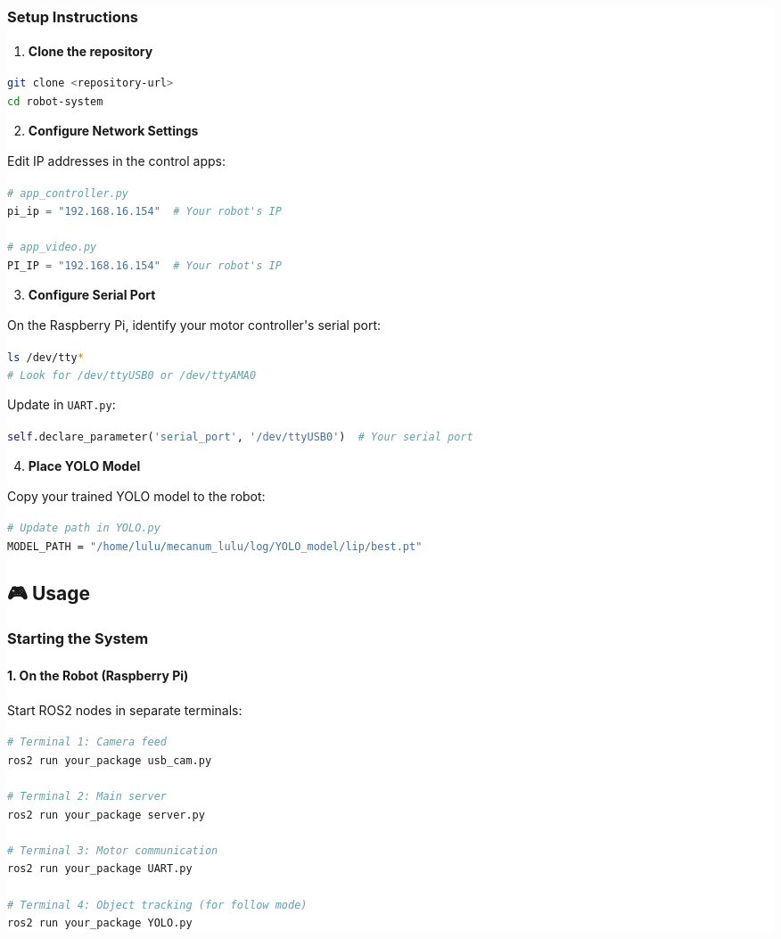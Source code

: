 ### Setup Instructions

1. **Clone the repository**
```bash
git clone <repository-url>
cd robot-system
```

2. **Configure Network Settings**

Edit IP addresses in the control apps:
```python
# app_controller.py
pi_ip = "192.168.16.154"  # Your robot's IP

# app_video.py  
PI_IP = "192.168.16.154"  # Your robot's IP
```

3. **Configure Serial Port**

On the Raspberry Pi, identify your motor controller's serial port:
```bash
ls /dev/tty*
# Look for /dev/ttyUSB0 or /dev/ttyAMA0
```

Update in `UART.py`:
```python
self.declare_parameter('serial_port', '/dev/ttyUSB0')  # Your serial port
```

4. **Place YOLO Model**

Copy your trained YOLO model to the robot:
```bash
# Update path in YOLO.py
MODEL_PATH = "/home/lulu/mecanum_lulu/log/YOLO_model/lip/best.pt"
```

## 🎮 Usage

### Starting the System

#### 1. On the Robot (Raspberry Pi)

Start ROS2 nodes in separate terminals:

```bash
# Terminal 1: Camera feed
ros2 run your_package usb_cam.py

# Terminal 2: Main server
ros2 run your_package server.py

# Terminal 3: Motor communication
ros2 run your_package UART.py

# Terminal 4: Object tracking (for follow mode)
ros2 run your_package YOLO.py
```

